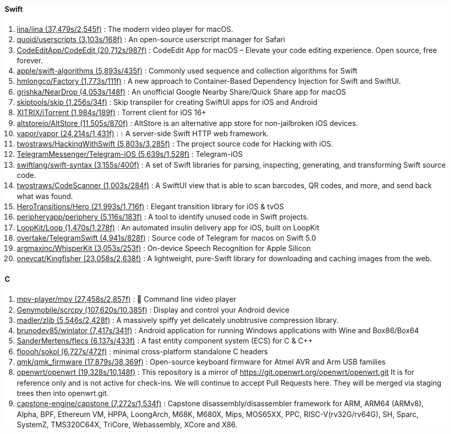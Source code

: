 #### Swift
1. [iina/iina (37,479s/2,545f)](https://github.com/iina/iina) : The modern video player for macOS.
2. [quoid/userscripts (3,103s/168f)](https://github.com/quoid/userscripts) : An open-source userscript manager for Safari
3. [CodeEditApp/CodeEdit (20,712s/987f)](https://github.com/CodeEditApp/CodeEdit) : CodeEdit App for macOS – Elevate your code editing experience. Open source, free forever.
4. [apple/swift-algorithms (5,893s/435f)](https://github.com/apple/swift-algorithms) : Commonly used sequence and collection algorithms for Swift
5. [hmlongco/Factory (1,773s/111f)](https://github.com/hmlongco/Factory) : A new approach to Container-Based Dependency Injection for Swift and SwiftUI.
6. [grishka/NearDrop (4,053s/148f)](https://github.com/grishka/NearDrop) : An unofficial Google Nearby Share/Quick Share app for macOS
7. [skiptools/skip (1,256s/34f)](https://github.com/skiptools/skip) : Skip transpiler for creating SwiftUI apps for iOS and Android
8. [XITRIX/iTorrent (1,984s/189f)](https://github.com/XITRIX/iTorrent) : Torrent client for iOS 16+
9. [altstoreio/AltStore (11,505s/870f)](https://github.com/altstoreio/AltStore) : AltStore is an alternative app store for non-jailbroken iOS devices.
10. [vapor/vapor (24,214s/1,431f)](https://github.com/vapor/vapor) : 💧 A server-side Swift HTTP web framework.
11. [twostraws/HackingWithSwift (5,803s/3,285f)](https://github.com/twostraws/HackingWithSwift) : The project source code for Hacking with iOS.
12. [TelegramMessenger/Telegram-iOS (5,639s/1,528f)](https://github.com/TelegramMessenger/Telegram-iOS) : Telegram-iOS
13. [swiftlang/swift-syntax (3,155s/400f)](https://github.com/swiftlang/swift-syntax) : A set of Swift libraries for parsing, inspecting, generating, and transforming Swift source code.
14. [twostraws/CodeScanner (1,003s/284f)](https://github.com/twostraws/CodeScanner) : A SwiftUI view that is able to scan barcodes, QR codes, and more, and send back what was found.
15. [HeroTransitions/Hero (21,993s/1,716f)](https://github.com/HeroTransitions/Hero) : Elegant transition library for iOS & tvOS
16. [peripheryapp/periphery (5,116s/183f)](https://github.com/peripheryapp/periphery) : A tool to identify unused code in Swift projects.
17. [LoopKit/Loop (1,470s/1,278f)](https://github.com/LoopKit/Loop) : An automated insulin delivery app for iOS, built on LoopKit
18. [overtake/TelegramSwift (4,941s/828f)](https://github.com/overtake/TelegramSwift) : Source code of Telegram for macos on Swift 5.0
19. [argmaxinc/WhisperKit (3,053s/253f)](https://github.com/argmaxinc/WhisperKit) : On-device Speech Recognition for Apple Silicon
20. [onevcat/Kingfisher (23,058s/2,638f)](https://github.com/onevcat/Kingfisher) : A lightweight, pure-Swift library for downloading and caching images from the web.

#### C
1. [mpv-player/mpv (27,458s/2,857f)](https://github.com/mpv-player/mpv) : 🎥 Command line video player
2. [Genymobile/scrcpy (107,620s/10,385f)](https://github.com/Genymobile/scrcpy) : Display and control your Android device
3. [madler/zlib (5,546s/2,428f)](https://github.com/madler/zlib) : A massively spiffy yet delicately unobtrusive compression library.
4. [brunodev85/winlator (7,417s/341f)](https://github.com/brunodev85/winlator) : Android application for running Windows applications with Wine and Box86/Box64
5. [SanderMertens/flecs (6,137s/433f)](https://github.com/SanderMertens/flecs) : A fast entity component system (ECS) for C & C++
6. [floooh/sokol (6,727s/472f)](https://github.com/floooh/sokol) : minimal cross-platform standalone C headers
7. [qmk/qmk_firmware (17,879s/38,369f)](https://github.com/qmk/qmk_firmware) : Open-source keyboard firmware for Atmel AVR and Arm USB families
8. [openwrt/openwrt (19,328s/10,148f)](https://github.com/openwrt/openwrt) : This repository is a mirror of https://git.openwrt.org/openwrt/openwrt.git It is for reference only and is not active for check-ins. We will continue to accept Pull Requests here. They will be merged via staging trees then into openwrt.git.
9. [capstone-engine/capstone (7,272s/1,534f)](https://github.com/capstone-engine/capstone) : Capstone disassembly/disassembler framework for ARM, ARM64 (ARMv8), Alpha, BPF, Ethereum VM, HPPA, LoongArch, M68K, M680X, Mips, MOS65XX, PPC, RISC-V(rv32G/rv64G), SH, Sparc, SystemZ, TMS320C64X, TriCore, Webassembly, XCore and X86.